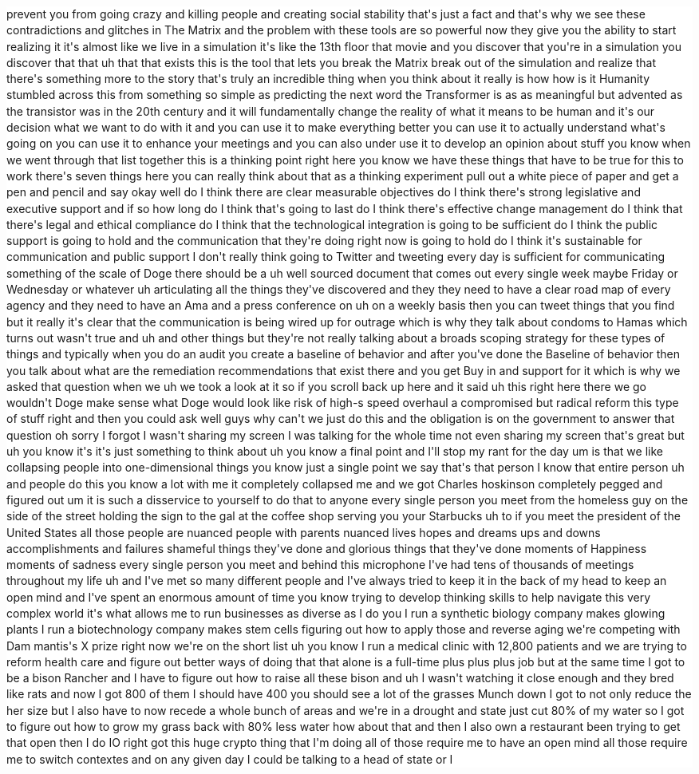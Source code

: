 prevent you from going crazy and killing people and creating social stability that's just a fact and that's why we see these contradictions and glitches in The Matrix and the problem with these tools are so powerful now they give you the ability to start realizing it it's almost like we live in a simulation it's like the 13th floor that movie and you discover that you're in a simulation you discover that that uh that that exists this is the tool that lets you break the Matrix break out of the simulation and realize that there's something more to the story that's truly an incredible thing when you think about it really is how how is it Humanity stumbled across this from something so simple as predicting the next word the Transformer is as as meaningful but advented as the transistor was in the 20th century and it will fundamentally change the reality of what it means to be human and it's our decision what we want to do with it and you can use it to make everything better you can use it to actually understand what's going on you can use it to enhance your meetings and you can also under use it to develop an opinion about stuff you know when we went through that list together this is a thinking point right here you know we have these things that have to be true for this to work there's seven things here you can really think about that as a thinking experiment pull out a white piece of paper and get a pen and pencil and say okay well do I think there are clear measurable objectives do I think there's strong legislative and executive support and if so how long do I think that's going to last do I think there's effective change management do I think that there's legal and ethical compliance do I think that the technological integration is going to be sufficient do I think the public support is going to hold and the communication that they're doing right now is going to hold do I think it's sustainable for communication and public support I don't really think going to Twitter and tweeting every day is sufficient for communicating something of the scale of Doge there should be a uh well sourced document that comes out every single week maybe Friday or Wednesday or whatever uh articulating all the things they've discovered and they they need to have a clear road map of every agency and they need to have an Ama and a press conference on uh on a weekly basis then you can tweet things that you find but it really it's clear that the communication is being wired up for outrage which is why they talk about condoms to Hamas which turns out wasn't true and uh and other things but they're not really talking about a broads scoping strategy for these types of things and typically when you do an audit you create a baseline of behavior and after you've done the Baseline of behavior then you talk about what are the remediation recommendations that exist there and you get Buy in and support for it which is why we asked that question when we uh we took a look at it so if you scroll back up here and it said uh this right here there we go wouldn't Doge make sense what Doge would look like risk of high-s speed overhaul a compromised but radical reform this type of stuff right and then you could ask well guys why can't we just do this and the obligation is on the government to answer that question oh sorry I forgot I wasn't sharing my screen I was talking for the whole time not even sharing my screen that's great but uh you know it's it's just something to think about uh you know a final point and I'll stop my rant for the day um is that we like collapsing people into one-dimensional things you know just a single point we say that's that person I know that entire person uh and people do this you know a lot with me it completely collapsed me and we got Charles hoskinson completely pegged and figured out um it is such a disservice to yourself to do that to anyone every single person you meet from the homeless guy on the side of the street holding the sign to the gal at the coffee shop serving you your Starbucks uh to if you meet the president of the United States all those people are nuanced people with parents nuanced lives hopes and dreams ups and downs accomplishments and failures shameful things they've done and glorious things that they've done moments of Happiness moments of sadness every single person you meet and behind this microphone I've had tens of thousands of meetings throughout my life uh and I've met so many different people and I've always tried to keep it in the back of my head to keep an open mind and I've spent an enormous amount of time you know trying to develop thinking skills to help navigate this very complex world it's what allows me to run businesses as diverse as I do you I run a synthetic biology company makes glowing plants I run a biotechnology company makes stem cells figuring out how to apply those and reverse aging we're competing with Dam mantis's X prize right now we're on the short list uh you know I run a medical clinic with 12,800 patients and we are trying to reform health care and figure out better ways of doing that that alone is a full-time plus plus plus job but at the same time I got to be a bison Rancher and I have to figure out how to raise all these bison and uh I wasn't watching it close enough and they bred like rats and now I got 800 of them I should have 400 you should see a lot of the grasses Munch down I got to not only reduce the her size but I also have to now recede a whole bunch of areas and we're in a drought and state just cut 80% of my water so I got to figure out how to grow my grass back with 80% less water how about that and then I also own a restaurant been trying to get that open then I do IO right got this huge crypto thing that I'm doing all of those require me to have an open mind all those require me to switch contextes and on any given day I could be talking to a head of state or I